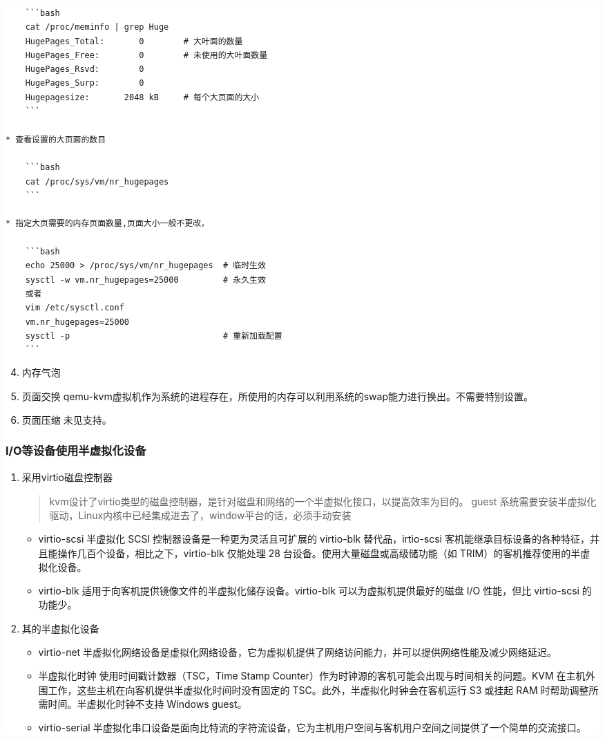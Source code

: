         ```bash
        cat /proc/meminfo | grep Huge
        HugePages_Total:       0        # 大叶面的数量
        HugePages_Free:        0        # 未使用的大叶面数量
        HugePages_Rsvd:        0
        HugePages_Surp:        0
        Hugepagesize:       2048 kB     # 每个大页面的大小
        ```

    * 查看设置的大页面的数目

        ```bash
        cat /proc/sys/vm/nr_hugepages
        ```

    * 指定大页需要的内存页面数量,页面大小一般不更改，

        ```bash
        echo 25000 > /proc/sys/vm/nr_hugepages  # 临时生效
        sysctl -w vm.nr_hugepages=25000         # 永久生效
        或者
        vim /etc/sysctl.conf
        vm.nr_hugepages=25000
        sysctl -p                               # 重新加载配置
        ```

4. 内存气泡

5. 页面交换
    qemu-kvm虚拟机作为系统的进程存在，所使用的内存可以利用系统的swap能力进行换出。不需要特别设置。
6. 页面压缩
    未见支持。

### I/O等设备使用半虚拟化设备

1. 采用virtio磁盘控制器

    > kvm设计了virtio类型的磁盘控制器，是针对磁盘和网络的一个半虚拟化接口，以提高效率为目的。
    > guest 系统需要安装半虚拟化驱动，Linux内核中已经集成进去了，window平台的话，必须手动安装

    * virtio-scsi
        半虚拟化 SCSI 控制器设备是一种更为灵活且可扩展的 virtio-blk 替代品，irtio-scsi 客机能继承目标设备的各种特征，并且能操作几百个设备，相比之下，virtio-blk 仅能处理 28 台设备。使用大量磁盘或高级储功能（如 TRIM）的客机推荐使用的半虚拟化设备。

    * virtio-blk
        适用于向客机提供镜像文件的半虚拟化储存设备。virtio-blk 可以为虚拟机提供最好的磁盘 I/O 性能，但比 virtio-scsi 的功能少。

2. 其的半虚拟化设备

    * virtio-net
        半虚拟化网络设备是虚拟化网络设备，它为虚拟机提供了网络访问能力，并可以提供网络性能及减少网络延迟。

    * 半虚拟化时钟
        使用时间戳计数器（TSC，Time Stamp Counter）作为时钟源的客机可能会出现与时间相关的问题。KVM 在主机外围工作，这些主机在向客机提供半虚拟化时间时没有固定的 TSC。此外，半虚拟化时钟会在客机运行 S3 或挂起 RAM 时帮助调整所需时间。半虚拟化时钟不支持 Windows guest。

    * virtio-serial
        半虚拟化串口设备是面向比特流的字符流设备，它为主机用户空间与客机用户空间之间提供了一个简单的交流接口。
